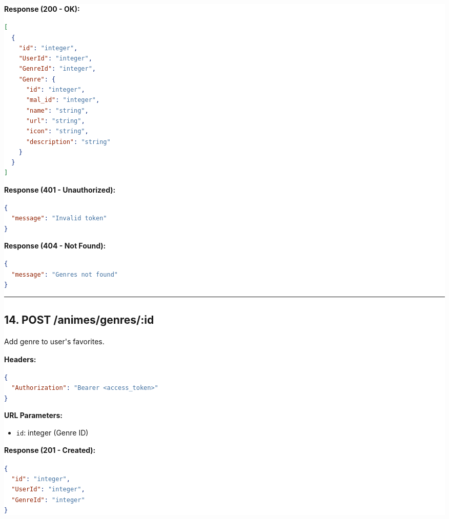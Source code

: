**Response (200 - OK):**

```json
[
  {
    "id": "integer",
    "UserId": "integer",
    "GenreId": "integer",
    "Genre": {
      "id": "integer",
      "mal_id": "integer",
      "name": "string",
      "url": "string",
      "icon": "string",
      "description": "string"
    }
  }
]
```

**Response (401 - Unauthorized):**

```json
{
  "message": "Invalid token"
}
```

**Response (404 - Not Found):**

```json
{
  "message": "Genres not found"
}
```

---

## 14. POST /animes/genres/:id

Add genre to user's favorites.

**Headers:**

```json
{
  "Authorization": "Bearer <access_token>"
}
```

**URL Parameters:**

- `id`: integer (Genre ID)

**Response (201 - Created):**

```json
{
  "id": "integer",
  "UserId": "integer",
  "GenreId": "integer"
}
```
